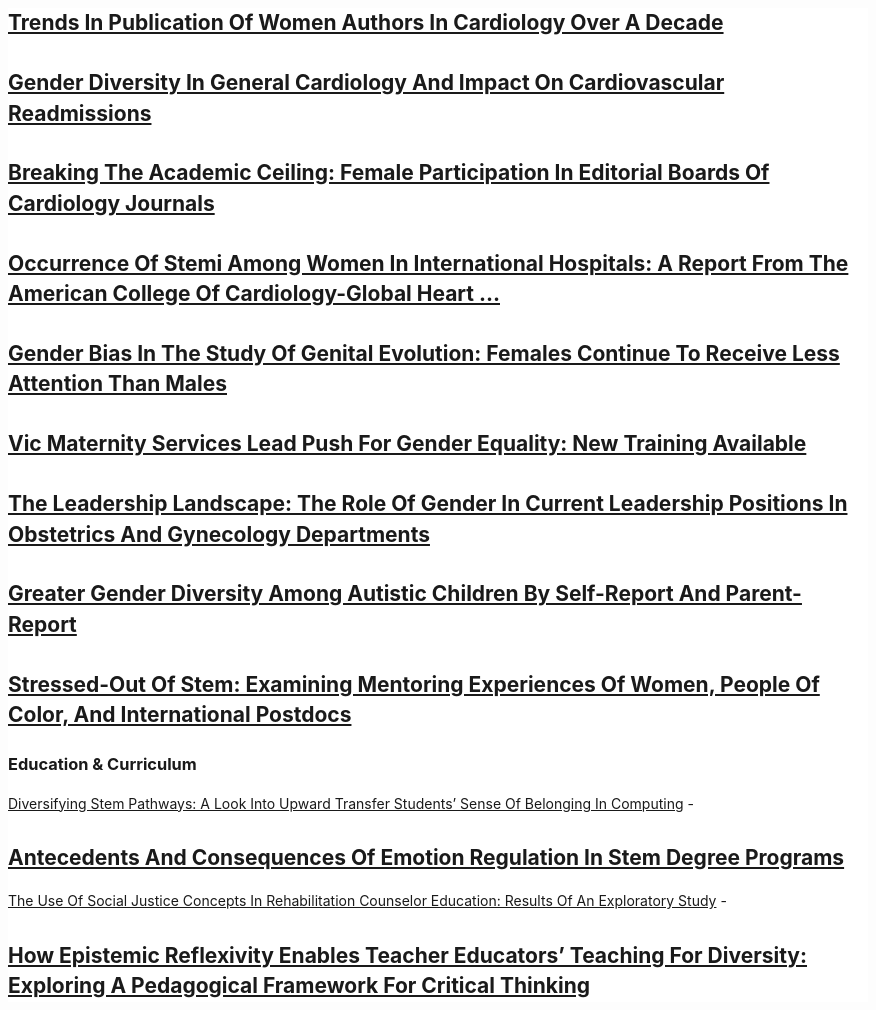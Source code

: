 [Trends In Publication Of Women Authors In Cardiology Over A
Decade](https://www.jacc.org/doi/full/10.1016/S0735-1097%252822%252902817-0)
-

[Gender Diversity In General Cardiology And Impact On Cardiovascular
Readmissions](https://www.jacc.org/doi/full/10.1016/S0735-1097%252822%252902491-3)
-

[Breaking The Academic Ceiling: Female Participation In Editorial Boards
Of Cardiology
Journals](https://www.jacc.org/doi/full/10.1016/S0735-1097%252822%252902860-1)
-

[Occurrence Of Stemi Among Women In International Hospitals: A Report
From The American College Of Cardiology-Global
Heart …](https://www.jacc.org/doi/full/10.1016/S0735-1097%252822%252902807-8)
-

[Gender Bias In The Study Of Genital Evolution: Females Continue To
Receive Less Attention Than
Males](https://academic.oup.com/icb/advance-article-abstract/doi/10.1093/icb/icac012/6556010)
-

[Vic Maternity Services Lead Push For Gender Equality: New Training
Available](https://search.informit.org/doi/abs/10.3316/informit.373026417025482)
-

[The Leadership Landscape: The Role Of Gender In Current Leadership
Positions In Obstetrics And Gynecology
Departments](https://www.sciencedirect.com/science/article/pii/S1553465022001194)
-

[Greater Gender Diversity Among Autistic Children By Self-Report And
Parent-Report](https://journals.sagepub.com/doi/abs/10.1177/13623613221085337)
-

[Stressed-Out Of Stem: Examining Mentoring Experiences Of Women, People
Of Color, And International
Postdocs](https://www.tandfonline.com/doi/abs/10.1080/00131946.2022.2051030)
-

### Education & Curriculum

[Diversifying Stem Pathways: A Look Into Upward Transfer Students’ Sense
Of Belonging In
Computing](https://onlinelibrary.wiley.com/doi/abs/10.1002/cc.20511) -

[Antecedents And Consequences Of Emotion Regulation In Stem Degree
Programs](https://link.springer.com/article/10.1007/s10755-021-09587-1)
-

[The Use Of Social Justice Concepts In Rehabilitation Counselor
Education: Results Of An Exploratory
Study](https://journals.sagepub.com/doi/abs/10.1177/00343552221080416) -

[How Epistemic Reflexivity Enables Teacher Educators’ Teaching For
Diversity: Exploring A Pedagogical Framework For Critical
Thinking](https://bera-journals.onlinelibrary.wiley.com/doi/pdf/10.1002/berj.3789)
-
